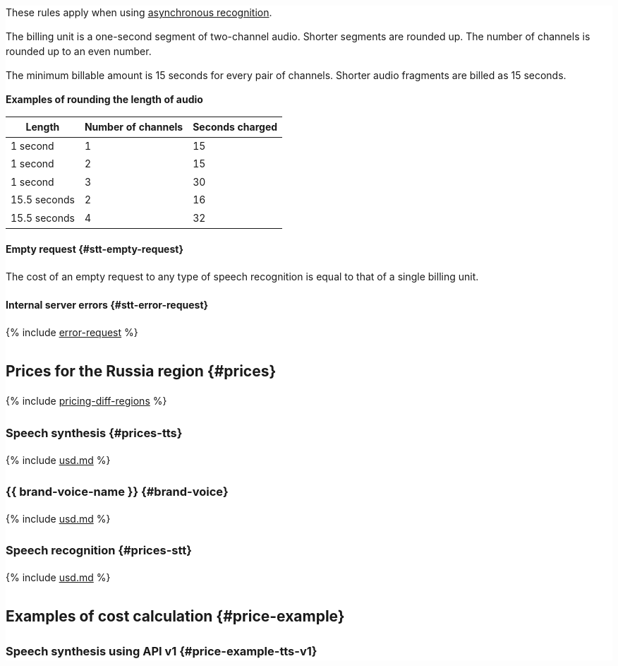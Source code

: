 These rules apply when using [asynchronous recognition](stt/transcribation.md).

The billing unit is a one-second segment of two-channel audio. Shorter segments are rounded up. The number of channels is rounded up to an even number.

The minimum billable amount is 15 seconds for every pair of channels. Shorter audio fragments are billed as 15 seconds.

**Examples of rounding the length of audio**

Length | Number of channels | Seconds charged
--- | --- | ---
1 second | 1 | 15
1 second | 2 | 15
1 second | 3 | 30
15.5 seconds | 2 | 16
15.5 seconds | 4 | 32

#### Empty request {#stt-empty-request}

The cost of an empty request to any type of speech recognition is equal to that of a single billing unit.

#### Internal server errors {#stt-error-request}

{% include [error-request](../_includes/speechkit/error-request.md) %}


## Prices for the Russia region {#prices}

{% include [pricing-diff-regions](../_includes/pricing-diff-regions.md) %}

### Speech synthesis {#prices-tts}



{% include [usd.md](../_pricing/speechkit/usd-tts.md) %}


### {{ brand-voice-name }} {#brand-voice}



{% include [usd.md](../_pricing/speechkit/usd-brand.md) %}


### Speech recognition {#prices-stt}



{% include [usd.md](../_pricing/speechkit/usd-stt.md) %}





## Examples of cost calculation {#price-example}


### Speech synthesis using API v1 {#price-example-tts-v1}
